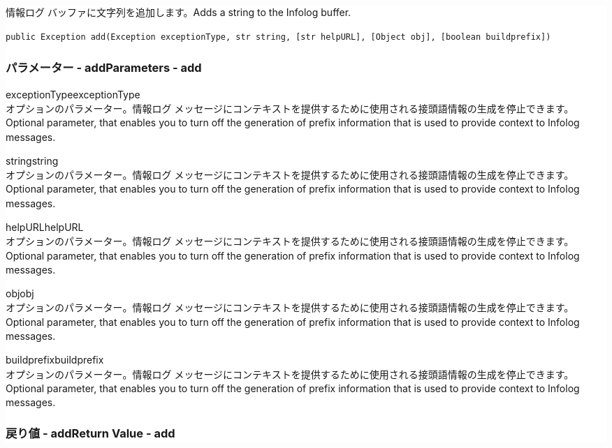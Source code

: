 <span data-ttu-id="d3325-302">情報ログ バッファに文字列を追加します。</span><span class="sxs-lookup"><span data-stu-id="d3325-302">Adds a string to the Infolog buffer.</span></span>

```xpp
public Exception add(Exception exceptionType, str string, [str helpURL], [Object obj], [boolean buildprefix])
```

### <a name="parameters---add"></a><span data-ttu-id="d3325-303">パラメーター - add</span><span class="sxs-lookup"><span data-stu-id="d3325-303">Parameters - add</span></span>

<span data-ttu-id="d3325-304">exceptionType</span><span class="sxs-lookup"><span data-stu-id="d3325-304">exceptionType</span></span>  
<span data-ttu-id="d3325-305">オプションのパラメーター。情報ログ メッセージにコンテキストを提供するために使用される接頭語情報の生成を停止できます。</span><span class="sxs-lookup"><span data-stu-id="d3325-305">Optional parameter, that enables you to turn off the generation of prefix information that is used to provide context to Infolog messages.</span></span>



<span data-ttu-id="d3325-306">string</span><span class="sxs-lookup"><span data-stu-id="d3325-306">string</span></span>  
<span data-ttu-id="d3325-307">オプションのパラメーター。情報ログ メッセージにコンテキストを提供するために使用される接頭語情報の生成を停止できます。</span><span class="sxs-lookup"><span data-stu-id="d3325-307">Optional parameter, that enables you to turn off the generation of prefix information that is used to provide context to Infolog messages.</span></span>



<span data-ttu-id="d3325-308">helpURL</span><span class="sxs-lookup"><span data-stu-id="d3325-308">helpURL</span></span>  
<span data-ttu-id="d3325-309">オプションのパラメーター。情報ログ メッセージにコンテキストを提供するために使用される接頭語情報の生成を停止できます。</span><span class="sxs-lookup"><span data-stu-id="d3325-309">Optional parameter, that enables you to turn off the generation of prefix information that is used to provide context to Infolog messages.</span></span>



<span data-ttu-id="d3325-310">obj</span><span class="sxs-lookup"><span data-stu-id="d3325-310">obj</span></span>  
<span data-ttu-id="d3325-311">オプションのパラメーター。情報ログ メッセージにコンテキストを提供するために使用される接頭語情報の生成を停止できます。</span><span class="sxs-lookup"><span data-stu-id="d3325-311">Optional parameter, that enables you to turn off the generation of prefix information that is used to provide context to Infolog messages.</span></span>



<span data-ttu-id="d3325-312">buildprefix</span><span class="sxs-lookup"><span data-stu-id="d3325-312">buildprefix</span></span>  
<span data-ttu-id="d3325-313">オプションのパラメーター。情報ログ メッセージにコンテキストを提供するために使用される接頭語情報の生成を停止できます。</span><span class="sxs-lookup"><span data-stu-id="d3325-313">Optional parameter, that enables you to turn off the generation of prefix information that is used to provide context to Infolog messages.</span></span>

### <a name="return-value---add"></a><span data-ttu-id="d3325-314">戻り値 - add</span><span class="sxs-lookup"><span data-stu-id="d3325-314">Return Value - add</span></span>
